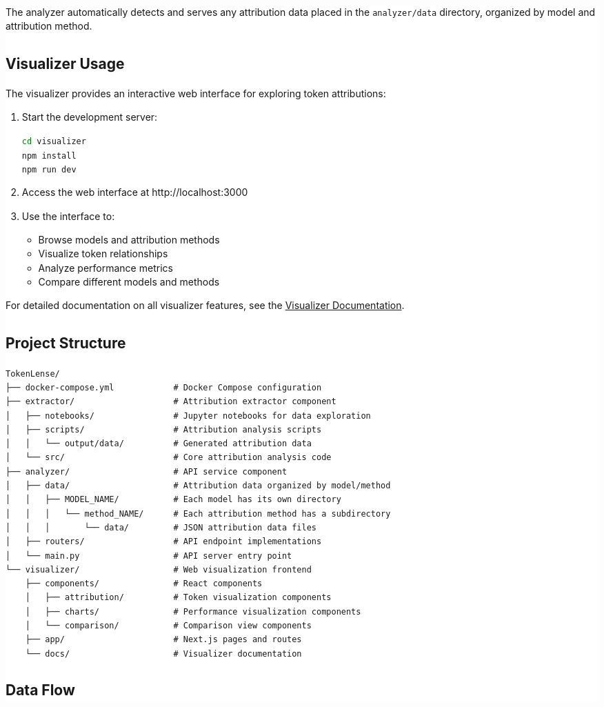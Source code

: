 The analyzer automatically detects and serves any attribution data placed in the `analyzer/data` directory, organized by model and attribution method.

## Visualizer Usage

The visualizer provides an interactive web interface for exploring token attributions:

1. Start the development server:
   ```bash
   cd visualizer
   npm install
   npm run dev
   ```

2. Access the web interface at http://localhost:3000

3. Use the interface to:
   - Browse models and attribution methods
   - Visualize token relationships
   - Analyze performance metrics
   - Compare different models and methods

For detailed documentation on all visualizer features, see the [Visualizer Documentation](visualizer/docs/).

## Project Structure

```
TokenLense/
├── docker-compose.yml            # Docker Compose configuration
├── extractor/                    # Attribution extractor component
│   ├── notebooks/                # Jupyter notebooks for data exploration
│   ├── scripts/                  # Attribution analysis scripts
│   │   └── output/data/          # Generated attribution data
│   └── src/                      # Core attribution analysis code
├── analyzer/                     # API service component
│   ├── data/                     # Attribution data organized by model/method
│   │   ├── MODEL_NAME/           # Each model has its own directory
│   │   │   └── method_NAME/      # Each attribution method has a subdirectory
│   │   │       └── data/         # JSON attribution data files
│   ├── routers/                  # API endpoint implementations
│   └── main.py                   # API server entry point
└── visualizer/                   # Web visualization frontend
    ├── components/               # React components
    │   ├── attribution/          # Token visualization components
    │   ├── charts/               # Performance visualization components
    │   └── comparison/           # Comparison view components
    ├── app/                      # Next.js pages and routes
    └── docs/                     # Visualizer documentation
```

## Data Flow
